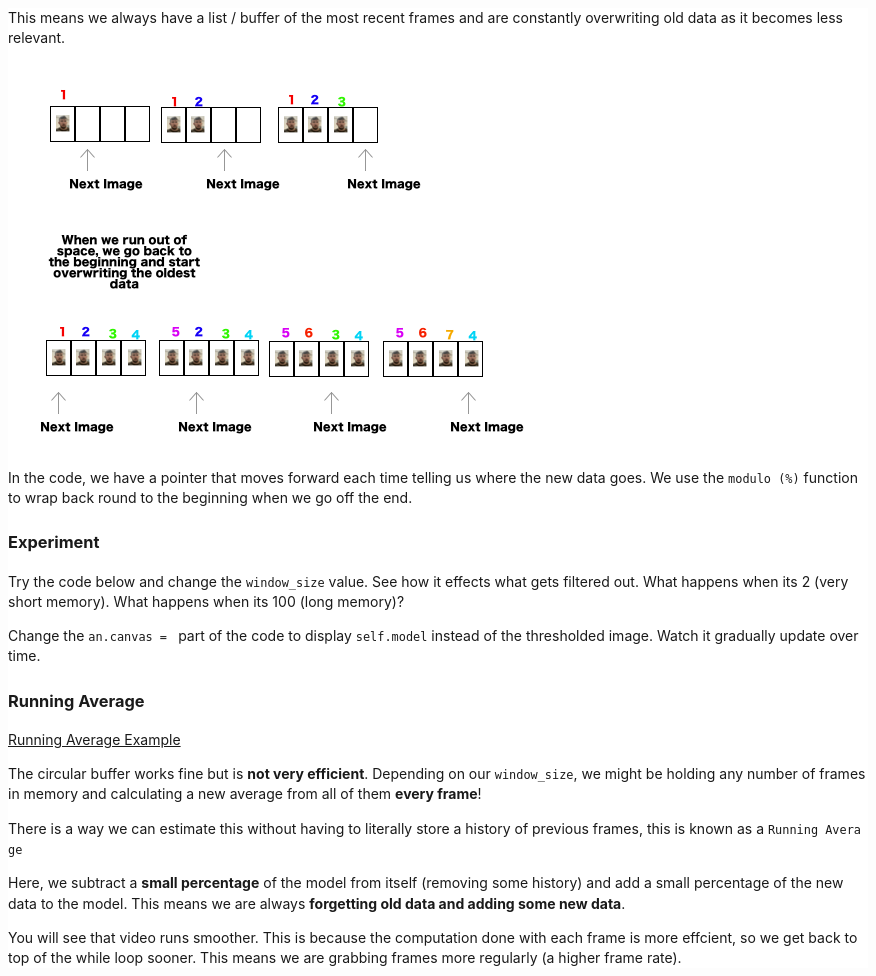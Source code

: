 This means we always have a list / buffer of the most recent frames and are constantly overwriting old data as it becomes less relevant.


![alt text](images/circularbuffer.png)

In the code, we have a pointer that moves forward each time telling us where the new data goes. We use the ``modulo (%)`` function to wrap back round to the beginning when we go off the end.

### Experiment

Try the code below and change the ``window_size`` value. See how it effects what gets filtered out. What happens when its 2 (very short memory). What happens when its 100 (long memory)?

Change the ``an.canvas = `` part of the code to display ``self.model`` instead of the thresholded image. Watch it gradually update over time.

### Running Average

[Running Average Example](STEM-Week-7-Video-Running-Average.py)

The circular buffer works fine but is **not very efficient**. Depending on our ``window_size``, we might be holding any number of frames in memory and calculating a new average from all of them **every frame**!

There is a way we can estimate this without having to literally store a history of previous frames, this is known as a ``Running Average``

Here, we subtract a **small percentage** of the model from itself (removing some history) and add a small percentage of the new data to the model. This means we are always **forgetting old data and adding some new data**. 

You will see that video runs smoother. This is because the computation done with each frame is more effcient, so we get back to top of the while loop sooner. This means we are grabbing frames more regularly (a higher frame rate).
